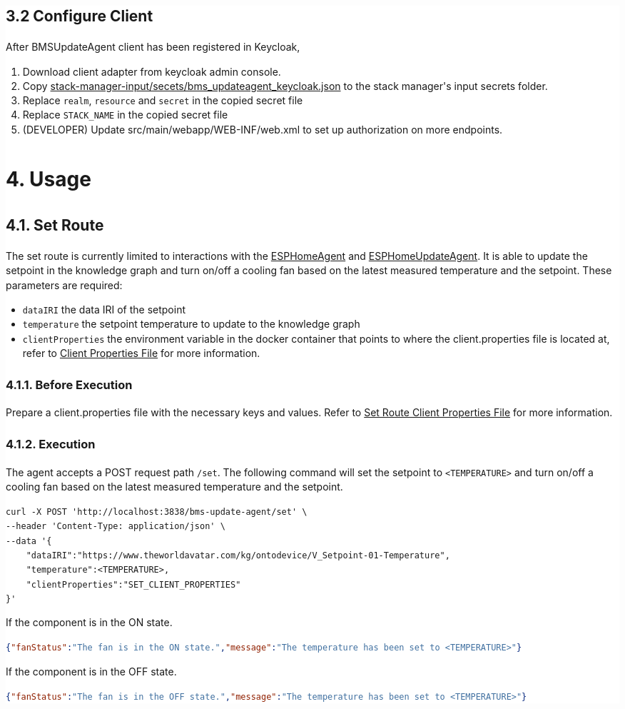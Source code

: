 ## 3.2 Configure Client
After BMSUpdateAgent client has been registered in Keycloak,

1. Download client adapter from keycloak admin console.
2. Copy [stack-manager-input/secets/bms_updateagent_keycloak.json](https://github.com/cambridge-cares/TheWorldAvatar/blob/main/Agents/BMSUpdateAgent/stack-manager-input/secrets/bms-update-agent-keycloak.json) to the stack manager's input secrets folder.
3. Replace `realm`, `resource` and `secret` in the copied secret file
4. Replace `STACK_NAME` in the copied secret file
5. (DEVELOPER) Update src/main/webapp/WEB-INF/web.xml to set up authorization on more endpoints.

# 4. Usage
## 4.1. Set Route
The set route is currently limited to interactions with the [ESPHomeAgent](https://github.com/cambridge-cares/TheWorldAvatar/tree/main/Agents/ESPHomeAgent) and [ESPHomeUpdateAgent](https://github.com/cambridge-cares/TheWorldAvatar/tree/main/Agents/ESPHomeUpdateAgent). It is able to update the setpoint in the knowledge graph and turn on/off a cooling fan based on the latest measured temperature and the setpoint. These parameters are required:
- `dataIRI` the data IRI of the setpoint
- `temperature` the setpoint temperature to update to the knowledge graph
- `clientProperties` the environment variable in the docker container that points to where the client.properties file is located at, refer to [Client Properties File](#2-client-properties-file) for more information.

### 4.1.1. Before Execution
Prepare a client.properties file with the necessary keys and values. Refer to [Set Route Client Properties File](#21-set-route-client-properties-file) for more information.

### 4.1.2. Execution
The agent accepts a POST request path `/set`. The following command will set the setpoint to `<TEMPERATURE>` and turn on/off a cooling fan based on the latest measured temperature and the setpoint.
```
curl -X POST 'http://localhost:3838/bms-update-agent/set' \
--header 'Content-Type: application/json' \
--data '{
    "dataIRI":"https://www.theworldavatar.com/kg/ontodevice/V_Setpoint-01-Temperature",
    "temperature":<TEMPERATURE>,
    "clientProperties":"SET_CLIENT_PROPERTIES"
}'
```
If the component is in the ON state.
```json
{"fanStatus":"The fan is in the ON state.","message":"The temperature has been set to <TEMPERATURE>"}
```

If the component is in the OFF state.
```json
{"fanStatus":"The fan is in the OFF state.","message":"The temperature has been set to <TEMPERATURE>"}
```
